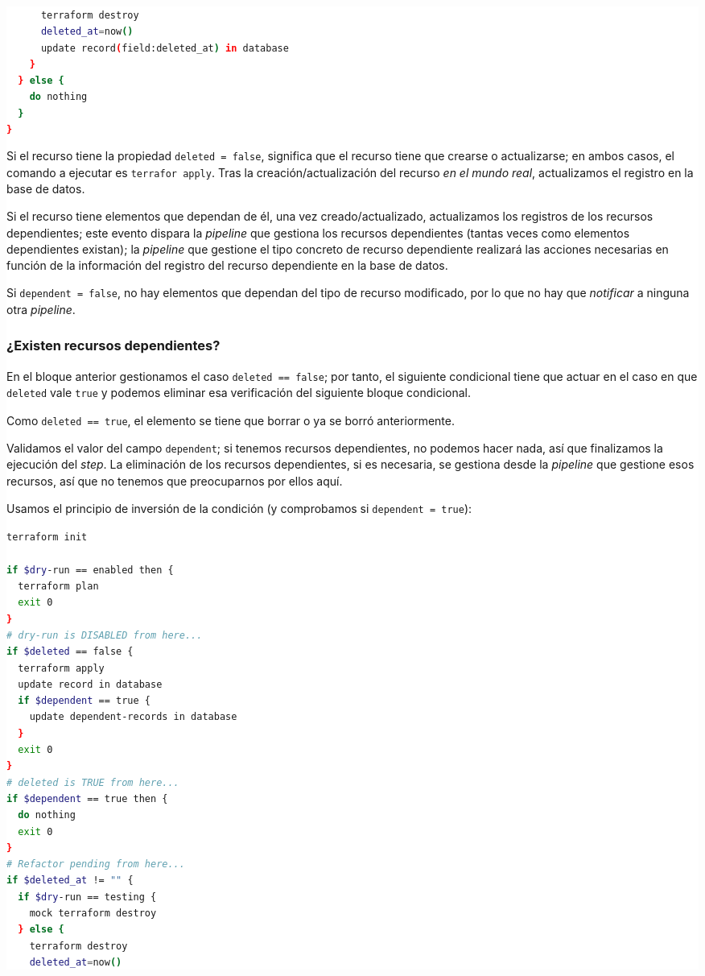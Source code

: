```bash
      terraform destroy
      deleted_at=now()
      update record(field:deleted_at) in database
    }
  } else {
    do nothing
  }
}
```

Si el recurso tiene la propiedad `deleted = false`, significa que el recurso tiene que crearse o actualizarse; en ambos casos, el comando a ejecutar es `terrafor apply`. Tras la creación/actualización del recurso *en el mundo real*, actualizamos el registro en la base de datos.

Si el recurso tiene elementos que dependan de él, una vez creado/actualizado, actualizamos los registros de los recursos dependientes; este evento dispara la *pipeline* que gestiona los recursos dependientes (tantas veces como elementos dependientes existan); la *pipeline* que gestione el tipo concreto de recurso dependiente realizará las acciones necesarias en función de la información del registro del recurso dependiente en la base de datos.

Si `dependent = false`, no hay elementos que dependan del tipo de recurso modificado, por lo que no hay que *notificar* a ninguna otra *pipeline*.

### ¿Existen recursos dependientes?

En el bloque anterior gestionamos el caso `deleted == false`; por tanto, el siguiente condicional tiene que actuar en el caso en que `deleted` vale `true` y podemos eliminar esa verificación del siguiente bloque condicional.

Como `deleted == true`, el elemento se tiene que borrar o ya se borró anteriormente.

Validamos el valor del campo `dependent`; si tenemos recursos dependientes, no podemos hacer nada, así que finalizamos la ejecución del *step*. La eliminación de los recursos dependientes, si es necesaria, se gestiona desde la *pipeline* que gestione esos recursos, así que no tenemos que preocuparnos por ellos aquí.

Usamos el principio de inversión de la condición (y comprobamos si `dependent = true`):

```bash
terraform init

if $dry-run == enabled then {
  terraform plan
  exit 0
}
# dry-run is DISABLED from here...
if $deleted == false {
  terraform apply
  update record in database
  if $dependent == true {
    update dependent-records in database
  }
  exit 0
}
# deleted is TRUE from here...
if $dependent == true then {
  do nothing
  exit 0
}
# Refactor pending from here...
if $deleted_at != "" {
  if $dry-run == testing {
    mock terraform destroy
  } else {
    terraform destroy
    deleted_at=now()
```